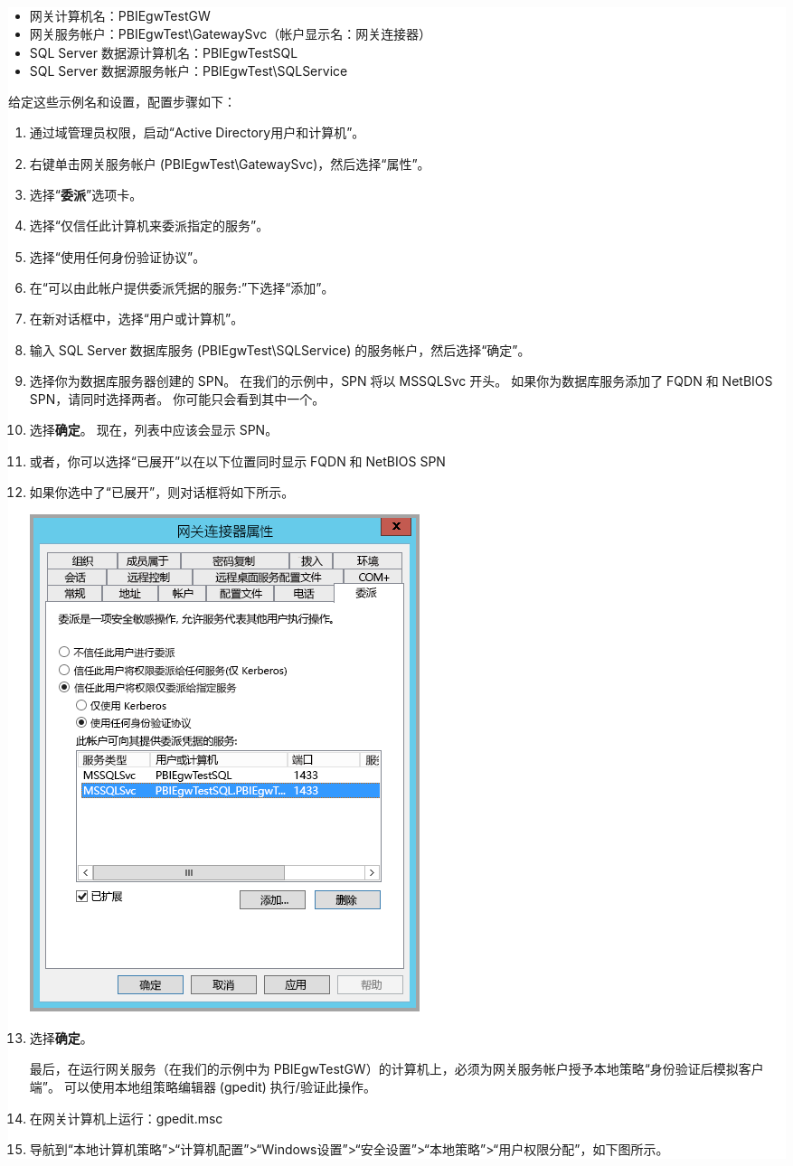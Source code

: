 * 网关计算机名：PBIEgwTestGW
* 网关服务帐户：PBIEgwTest\GatewaySvc（帐户显示名：网关连接器）
* SQL Server 数据源计算机名：PBIEgwTestSQL
* SQL Server 数据源服务帐户：PBIEgwTest\SQLService

给定这些示例名和设置，配置步骤如下：

1. 通过域管理员权限，启动“Active Directory用户和计算机”。
2. 右键单击网关服务帐户 (PBIEgwTest\GatewaySvc)，然后选择“属性”。
3. 选择“**委派**”选项卡。
4. 选择“仅信任此计算机来委派指定的服务”。
5. 选择“使用任何身份验证协议”。
6. 在“可以由此帐户提供委派凭据的服务:”下选择“添加”。
7. 在新对话框中，选择“用户或计算机”。
8. 输入 SQL Server 数据库服务 (PBIEgwTest\SQLService) 的服务帐户，然后选择“确定”。
9. 选择你为数据库服务器创建的 SPN。 在我们的示例中，SPN 将以 MSSQLSvc 开头。 如果你为数据库服务添加了 FQDN 和 NetBIOS SPN，请同时选择两者。 你可能只会看到其中一个。
10. 选择**确定**。 现在，列表中应该会显示 SPN。
11. 或者，你可以选择“已展开”以在以下位置同时显示 FQDN 和 NetBIOS SPN
12. 如果你选中了“已展开”，则对话框将如下所示。
    
    ![](media/service-gateway-kerberos-for-sso-pbi-to-on-premises-data/kerberos-sso-on-prem_06.png)
13. 选择**确定**。
    
    最后，在运行网关服务（在我们的示例中为 PBIEgwTestGW）的计算机上，必须为网关服务帐户授予本地策略“身份验证后模拟客户端”。 可以使用本地组策略编辑器 (gpedit) 执行/验证此操作。
14. 在网关计算机上运行：gpedit.msc
15. 导航到“本地计算机策略”>“计算机配置”>“Windows设置”>“安全设置”>“本地策略”>“用户权限分配”，如下图所示。
    